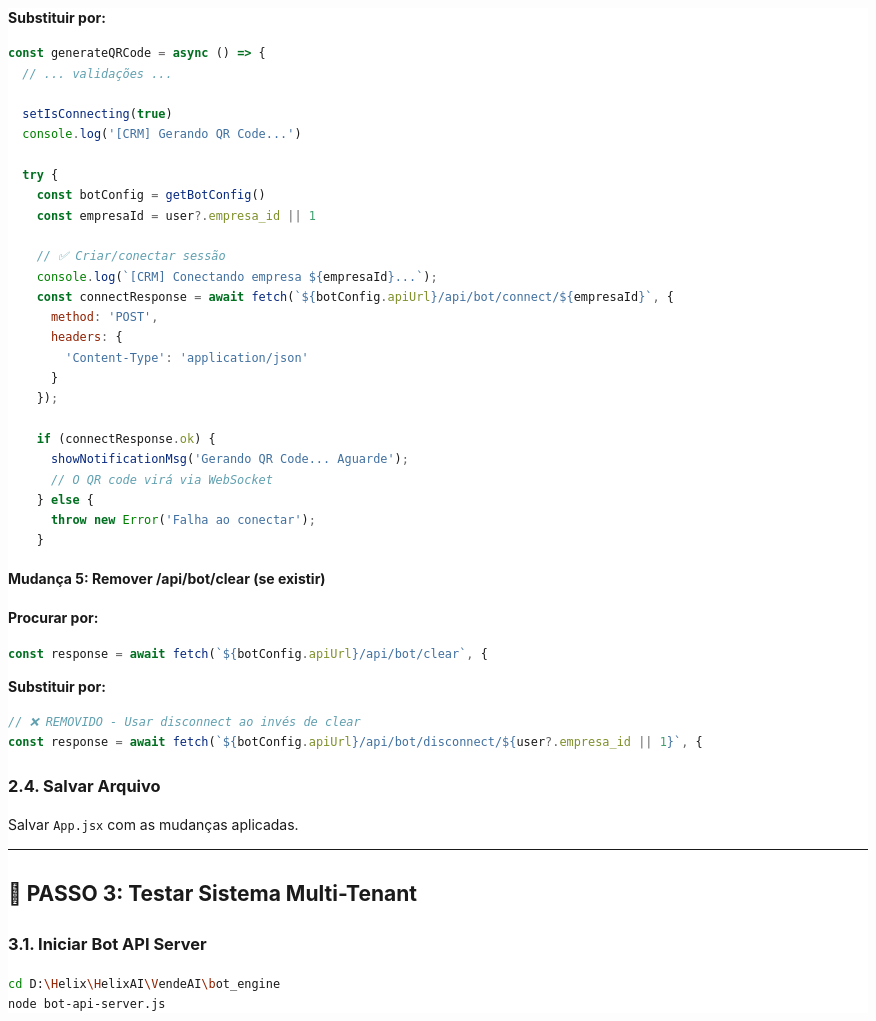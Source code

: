 **Substituir por:**
```javascript
const generateQRCode = async () => {
  // ... validações ...

  setIsConnecting(true)
  console.log('[CRM] Gerando QR Code...')

  try {
    const botConfig = getBotConfig()
    const empresaId = user?.empresa_id || 1

    // ✅ Criar/conectar sessão
    console.log(`[CRM] Conectando empresa ${empresaId}...`);
    const connectResponse = await fetch(`${botConfig.apiUrl}/api/bot/connect/${empresaId}`, {
      method: 'POST',
      headers: {
        'Content-Type': 'application/json'
      }
    });

    if (connectResponse.ok) {
      showNotificationMsg('Gerando QR Code... Aguarde');
      // O QR code virá via WebSocket
    } else {
      throw new Error('Falha ao conectar');
    }
```

#### Mudança 5: Remover /api/bot/clear (se existir)

**Procurar por:**
```javascript
const response = await fetch(`${botConfig.apiUrl}/api/bot/clear`, {
```

**Substituir por:**
```javascript
// ❌ REMOVIDO - Usar disconnect ao invés de clear
const response = await fetch(`${botConfig.apiUrl}/api/bot/disconnect/${user?.empresa_id || 1}`, {
```

### 2.4. Salvar Arquivo

Salvar `App.jsx` com as mudanças aplicadas.

---

## 🔧 PASSO 3: Testar Sistema Multi-Tenant

### 3.1. Iniciar Bot API Server

```bash
cd D:\Helix\HelixAI\VendeAI\bot_engine
node bot-api-server.js
```
